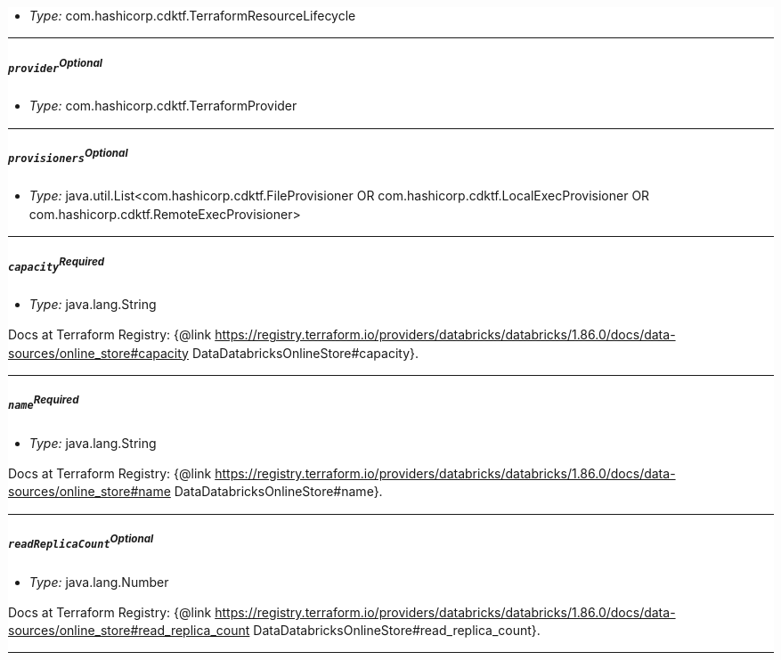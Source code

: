 - *Type:* com.hashicorp.cdktf.TerraformResourceLifecycle

---

##### `provider`<sup>Optional</sup> <a name="provider" id="@cdktf/provider-databricks.dataDatabricksOnlineStore.DataDatabricksOnlineStore.Initializer.parameter.provider"></a>

- *Type:* com.hashicorp.cdktf.TerraformProvider

---

##### `provisioners`<sup>Optional</sup> <a name="provisioners" id="@cdktf/provider-databricks.dataDatabricksOnlineStore.DataDatabricksOnlineStore.Initializer.parameter.provisioners"></a>

- *Type:* java.util.List<com.hashicorp.cdktf.FileProvisioner OR com.hashicorp.cdktf.LocalExecProvisioner OR com.hashicorp.cdktf.RemoteExecProvisioner>

---

##### `capacity`<sup>Required</sup> <a name="capacity" id="@cdktf/provider-databricks.dataDatabricksOnlineStore.DataDatabricksOnlineStore.Initializer.parameter.capacity"></a>

- *Type:* java.lang.String

Docs at Terraform Registry: {@link https://registry.terraform.io/providers/databricks/databricks/1.86.0/docs/data-sources/online_store#capacity DataDatabricksOnlineStore#capacity}.

---

##### `name`<sup>Required</sup> <a name="name" id="@cdktf/provider-databricks.dataDatabricksOnlineStore.DataDatabricksOnlineStore.Initializer.parameter.name"></a>

- *Type:* java.lang.String

Docs at Terraform Registry: {@link https://registry.terraform.io/providers/databricks/databricks/1.86.0/docs/data-sources/online_store#name DataDatabricksOnlineStore#name}.

---

##### `readReplicaCount`<sup>Optional</sup> <a name="readReplicaCount" id="@cdktf/provider-databricks.dataDatabricksOnlineStore.DataDatabricksOnlineStore.Initializer.parameter.readReplicaCount"></a>

- *Type:* java.lang.Number

Docs at Terraform Registry: {@link https://registry.terraform.io/providers/databricks/databricks/1.86.0/docs/data-sources/online_store#read_replica_count DataDatabricksOnlineStore#read_replica_count}.

---
